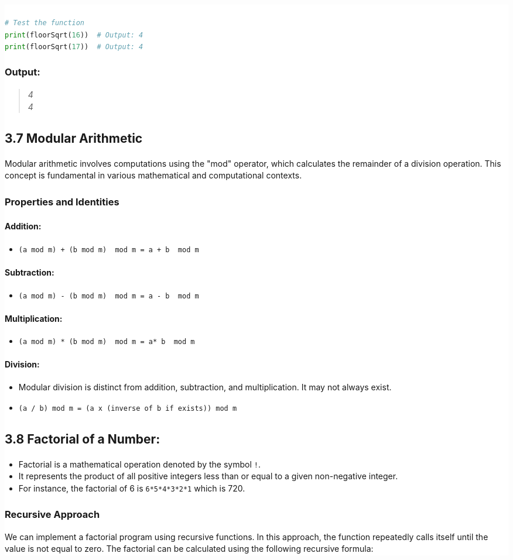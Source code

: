 ```python

# Test the function
print(floorSqrt(16))  # Output: 4
print(floorSqrt(17))  # Output: 4
```

### Output:

> *4 <br> 4*




## 3.7 Modular Arithmetic

Modular arithmetic involves computations using the "mod" operator, which calculates the remainder of a division operation. This concept is fundamental in various mathematical and computational contexts.

### Properties and Identities

#### Addition:

- `(a mod m) + (b mod m)  mod m = a + b  mod m`

#### Subtraction:

- `(a mod m) - (b mod m)  mod m = a - b  mod m`


#### Multiplication:

- `(a mod m) * (b mod m)  mod m = a* b  mod m`


#### Division:

- Modular division is distinct from addition, subtraction, and multiplication. It may not always exist.

- `(a / b) mod m = (a x (inverse of b if exists)) mod m`



## 3.8 Factorial of a Number:

- Factorial is a mathematical operation denoted by the symbol `!`.
- It represents the product of all positive integers less than or equal to a given non-negative integer.
- For instance, the factorial of 6 is `6*5*4*3*2*1` which is 720.

### Recursive Approach

We can implement a factorial program using recursive functions. In this approach, the function repeatedly calls itself until the value is not equal to zero. The factorial can be calculated using the following recursive formula:
